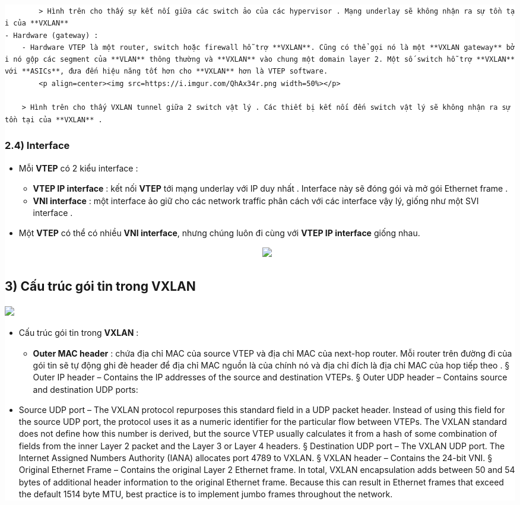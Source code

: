             > Hình trên cho thấy sự kết nối giữa các switch ảo của các hypervisor . Mạng underlay sẽ không nhận ra sự tồn tại của **VXLAN**
    - Hardware (gateway) :
        - Hardware VTEP là một router, switch hoặc firewall hỗ trợ **VXLAN**. Cũng có thể gọi nó là một **VXLAN gateway** bởi nó gộp các segment của **VLAN** thông thường và **VXLAN** vào chung một domain layer 2. Một số switch hỗ trợ **VXLAN** với **ASICs**, đưa đến hiệu năng tốt hơn cho **VXLAN** hơn là VTEP software.
            <p align=center><img src=https://i.imgur.com/QhAx34r.png width=50%></p>

        > Hình trên cho thấy VXLAN tunnel giữa 2 switch vật lý . Các thiết bị kết nối đến switch vật lý sẽ không nhận ra sự tồn tại của **VXLAN** .
### **2.4) Interface**
- Mỗi **VTEP** có 2 kiểu interface :
    - **VTEP IP interface** : kết nối **VTEP** tới mạng underlay với IP duy nhất . Interface này sẽ đóng gói và mở gói Ethernet frame .
    - **VNI interface** : một interface ảo giữ cho các network traffic phân cách với các interface vậy lý, giống như một SVI interface .
- Một **VTEP** có thể có nhiều **VNI interface**, nhưng chúng luôn đi cùng với **VTEP IP interface** giống nhau.

    <p align=center><img src=https://i.imgur.com/ytXHQ8w.png></p>

## **3) Cấu trúc gói tin trong VXLAN**
<img src=https://i.imgur.com/5km0e7U.png>

- Cấu trúc gói tin trong **VXLAN** :
    - **Outer MAC header** : chứa địa chỉ MAC của source VTEP và địa chỉ MAC của next-hop router. Mỗi router trên đường đi của gói tin sẽ tự động ghi đè header để địa chỉ MAC nguồn là của chính nó và địa chỉ đích là địa chỉ MAC của hop tiếp theo .
    § Outer IP header – Contains the IP addresses of the source and destination VTEPs.
§ Outer UDP header – Contains source and destination UDP ports:

 - Source UDP port – The VXLAN protocol repurposes this standard field in a UDP
packet header. Instead of using this field for the source UDP port, the protocol uses
it as a numeric identifier for the particular flow between VTEPs. The VXLAN
standard does not define how this number is derived, but the source VTEP usually
calculates it from a hash of some combination of fields from the inner Layer 2
packet and the Layer 3 or Layer 4 headers.
§ Destination UDP port – The VXLAN UDP port. The Internet Assigned Numbers
Authority (IANA) allocates port 4789 to VXLAN.
§ VXLAN header – Contains the 24-bit VNI.
§ Original Ethernet Frame – Contains the original Layer 2 Ethernet frame.
In total, VXLAN encapsulation adds between 50 and 54 bytes of additional header
information to the original Ethernet frame. Because this can result in Ethernet frames
that exceed the default 1514 byte MTU, best practice is to implement jumbo frames
throughout the network.